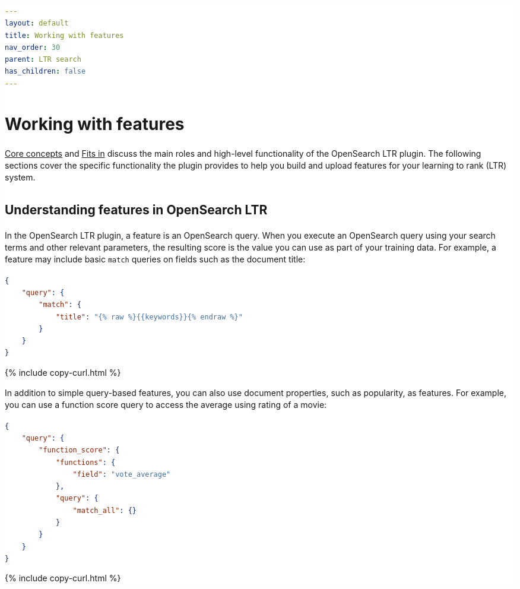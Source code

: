 ```yaml
---
layout: default
title: Working with features
nav_order: 30
parent: LTR search
has_children: false
---
```


# Working with features

[Core concepts]({{site.url}}{{site.baseurl}}/search-plugins/ltr/core-concepts/) and [Fits in]({{site.url}}{{site.baseurl}}/search-plugins/ltr/fits-in/) discuss the main roles and high-level functionality of the OpenSearch LTR plugin. The following sections cover the specific functionality the plugin provides to help you build and upload features for your learning to rank (LTR) system.

## Understanding features in OpenSearch LTR

In the OpenSearch LTR plugin, a feature is an OpenSearch query. When you execute an OpenSearch query using your search terms and other relevant parameters, the resulting score is the value you can use as part of your training data. For example, a feature may include basic `match` queries on fields such as the document title:  

```json
{
    "query": {
        "match": {
            "title": "{% raw %}{{keywords}}{% endraw %}"
        }
    }
}
```
{% include copy-curl.html %}

In addition to simple query-based features, you can also use document properties, such as popularity, as features. For example, you can use a function score query to access the average using rating of a movie: 

```json
{
    "query": {
        "function_score": {
            "functions": {
                "field": "vote_average"
            },
            "query": {
                "match_all": {}
            }
        }
    }
}
```
{% include copy-curl.html %}
